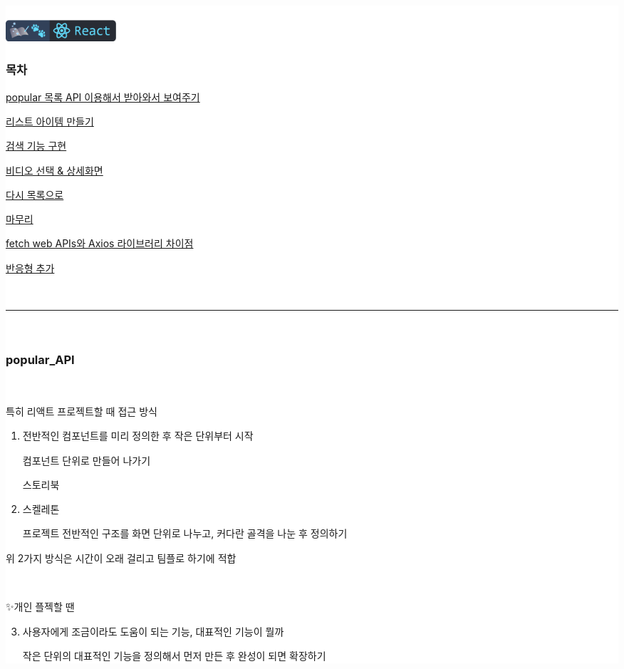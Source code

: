 <br />
<a href="https://github.com/seol-yu/TIL/tree/master/React/React_Concepts">
  <img src="https://github.com/seol-yu/TIL/raw/master/images/react-badge-logo.png?raw=true" height="30" style="max-width: 100%;">
</a>
<br />

### 목차

[popular 목록 API 이용해서 받아와서 보여주기](#popular_API)

[리스트 아이템 만들기](#리스트_아이템)

[검색 기능 구현](#검색_기능)

[비디오 선택 & 상세화면](#비디오_상세)

[다시 목록으로](#다시_목록)

[마무리](#마무리)

[fetch web APIs와 Axios 라이브러리 차이점](#fetch_web_APIs_Axios)

[반응형 추가](#반응형)

<br />

---

<br />

### popular_API

<br />

특히 리액트 프로젝트할 때 접근 방식

1. 전반적인 컴포넌트를 미리 정의한 후 작은 단위부터 시작

   컴포넌트 단위로 만들어 나가기

   스토리북

2. 스켈레톤

   프로젝트 전반적인 구조를 화면 단위로 나누고, 커다란 골격을 나눈 후 정의하기

위 2가지 방식은 시간이 오래 걸리고 팀플로 하기에 적합

<br />

:sparkles:개인 플젝할 땐

3. 사용자에게 조금이라도 도움이 되는 기능, 대표적인 기능이 뭘까

   작은 단위의 대표적인 기능을 정의해서 먼저 만든 후 완성이 되면 확장하기
